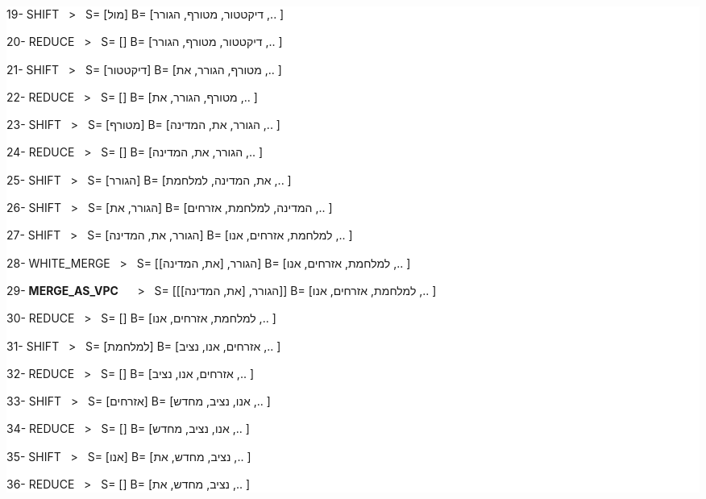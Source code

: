 

19- SHIFT&nbsp;&nbsp;&nbsp;>&nbsp;&nbsp;&nbsp;S= [מול]   B= [דיקטטור, מטורף, הגורר ,.. ]



20- REDUCE&nbsp;&nbsp;&nbsp;>&nbsp;&nbsp;&nbsp;S= []   B= [דיקטטור, מטורף, הגורר ,.. ]



21- SHIFT&nbsp;&nbsp;&nbsp;>&nbsp;&nbsp;&nbsp;S= [דיקטטור]   B= [מטורף, הגורר, את ,.. ]



22- REDUCE&nbsp;&nbsp;&nbsp;>&nbsp;&nbsp;&nbsp;S= []   B= [מטורף, הגורר, את ,.. ]



23- SHIFT&nbsp;&nbsp;&nbsp;>&nbsp;&nbsp;&nbsp;S= [מטורף]   B= [הגורר, את, המדינה ,.. ]



24- REDUCE&nbsp;&nbsp;&nbsp;>&nbsp;&nbsp;&nbsp;S= []   B= [הגורר, את, המדינה ,.. ]



25- SHIFT&nbsp;&nbsp;&nbsp;>&nbsp;&nbsp;&nbsp;S= [הגורר]   B= [את, המדינה, למלחמת ,.. ]



26- SHIFT&nbsp;&nbsp;&nbsp;>&nbsp;&nbsp;&nbsp;S= [הגורר, את]   B= [המדינה, למלחמת, אזרחים ,.. ]



27- SHIFT&nbsp;&nbsp;&nbsp;>&nbsp;&nbsp;&nbsp;S= [הגורר, את, המדינה]   B= [למלחמת, אזרחים, אנו ,.. ]



28- WHITE_MERGE&nbsp;&nbsp;&nbsp;>&nbsp;&nbsp;&nbsp;S= [הגורר, [את, המדינה]]   B= [למלחמת, אזרחים, אנו ,.. ]



29- **MERGE_AS_VPC**&nbsp;&nbsp;&nbsp;&nbsp;&nbsp;&nbsp;>&nbsp;&nbsp;&nbsp;S= [[הגורר, [את, המדינה]]]   B= [למלחמת, אזרחים, אנו ,.. ]



30- REDUCE&nbsp;&nbsp;&nbsp;>&nbsp;&nbsp;&nbsp;S= []   B= [למלחמת, אזרחים, אנו ,.. ]



31- SHIFT&nbsp;&nbsp;&nbsp;>&nbsp;&nbsp;&nbsp;S= [למלחמת]   B= [אזרחים, אנו, נציב ,.. ]



32- REDUCE&nbsp;&nbsp;&nbsp;>&nbsp;&nbsp;&nbsp;S= []   B= [אזרחים, אנו, נציב ,.. ]



33- SHIFT&nbsp;&nbsp;&nbsp;>&nbsp;&nbsp;&nbsp;S= [אזרחים]   B= [אנו, נציב, מחדש ,.. ]



34- REDUCE&nbsp;&nbsp;&nbsp;>&nbsp;&nbsp;&nbsp;S= []   B= [אנו, נציב, מחדש ,.. ]



35- SHIFT&nbsp;&nbsp;&nbsp;>&nbsp;&nbsp;&nbsp;S= [אנו]   B= [נציב, מחדש, את ,.. ]



36- REDUCE&nbsp;&nbsp;&nbsp;>&nbsp;&nbsp;&nbsp;S= []   B= [נציב, מחדש, את ,.. ]
